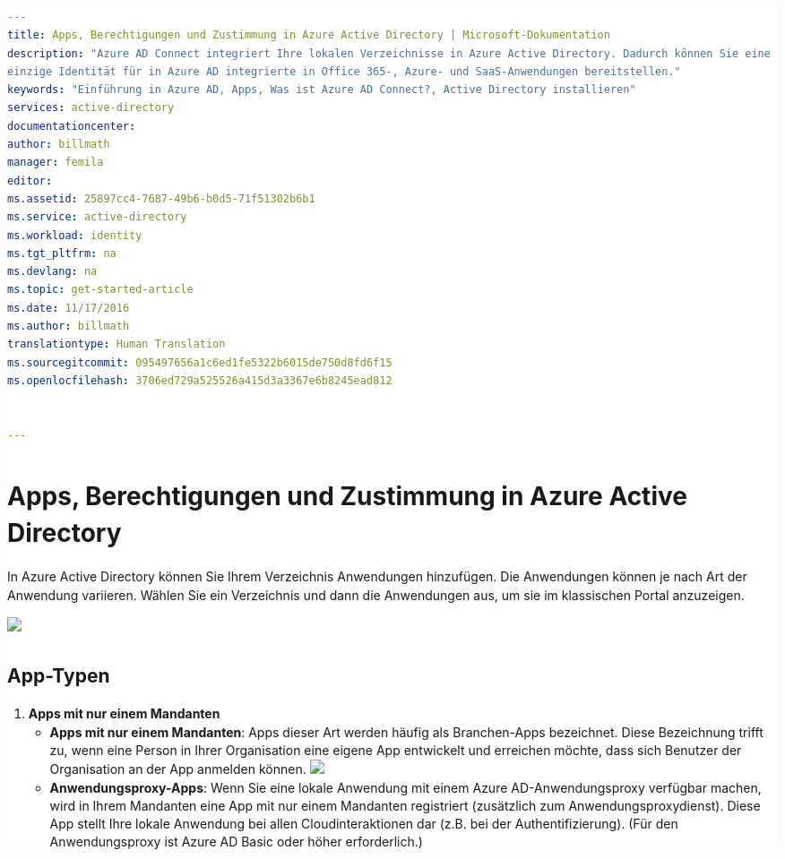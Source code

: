 ```yaml
---
title: Apps, Berechtigungen und Zustimmung in Azure Active Directory | Microsoft-Dokumentation
description: "Azure AD Connect integriert Ihre lokalen Verzeichnisse in Azure Active Directory. Dadurch können Sie eine einzige Identität für in Azure AD integrierte in Office 365-, Azure- und SaaS-Anwendungen bereitstellen."
keywords: "Einführung in Azure AD, Apps, Was ist Azure AD Connect?, Active Directory installieren"
services: active-directory
documentationcenter: 
author: billmath
manager: femila
editor: 
ms.assetid: 25897cc4-7687-49b6-b0d5-71f51302b6b1
ms.service: active-directory
ms.workload: identity
ms.tgt_pltfrm: na
ms.devlang: na
ms.topic: get-started-article
ms.date: 11/17/2016
ms.author: billmath
translationtype: Human Translation
ms.sourcegitcommit: 095497656a1c6ed1fe5322b6015de750d8fd6f15
ms.openlocfilehash: 3706ed729a525526a415d3a3367e6b8245ead812


---
```


# <a name="apps-permissions-and-consent-in-azure-active-directory"></a>Apps, Berechtigungen und Zustimmung in Azure Active Directory
In Azure Active Directory können Sie Ihrem Verzeichnis Anwendungen hinzufügen.  Die Anwendungen können je nach Art der Anwendung variieren.  Wählen Sie ein Verzeichnis und dann die Anwendungen aus, um sie im klassischen Portal anzuzeigen.

![](media/active-directory-apps-permissions-consent/apps1.png)


## <a name="types-of-apps"></a>App-Typen

1. **Apps mit nur einem Mandanten** </br>
    - **Apps mit nur einem Mandanten**: Apps dieser Art werden häufig als Branchen-Apps bezeichnet. Diese Bezeichnung trifft zu, wenn eine Person in Ihrer Organisation eine eigene App entwickelt und erreichen möchte, dass sich Benutzer der Organisation an der App anmelden können.
    ![](media/active-directory-apps-permissions-consent/apps2.png)
    - **Anwendungsproxy-Apps**: Wenn Sie eine lokale Anwendung mit einem Azure AD-Anwendungsproxy verfügbar machen, wird in Ihrem Mandanten eine App mit nur einem Mandanten registriert (zusätzlich zum Anwendungsproxydienst). Diese App stellt Ihre lokale Anwendung bei allen Cloudinteraktionen dar (z.B. bei der Authentifizierung). (Für den Anwendungsproxy ist Azure AD Basic oder höher erforderlich.)
